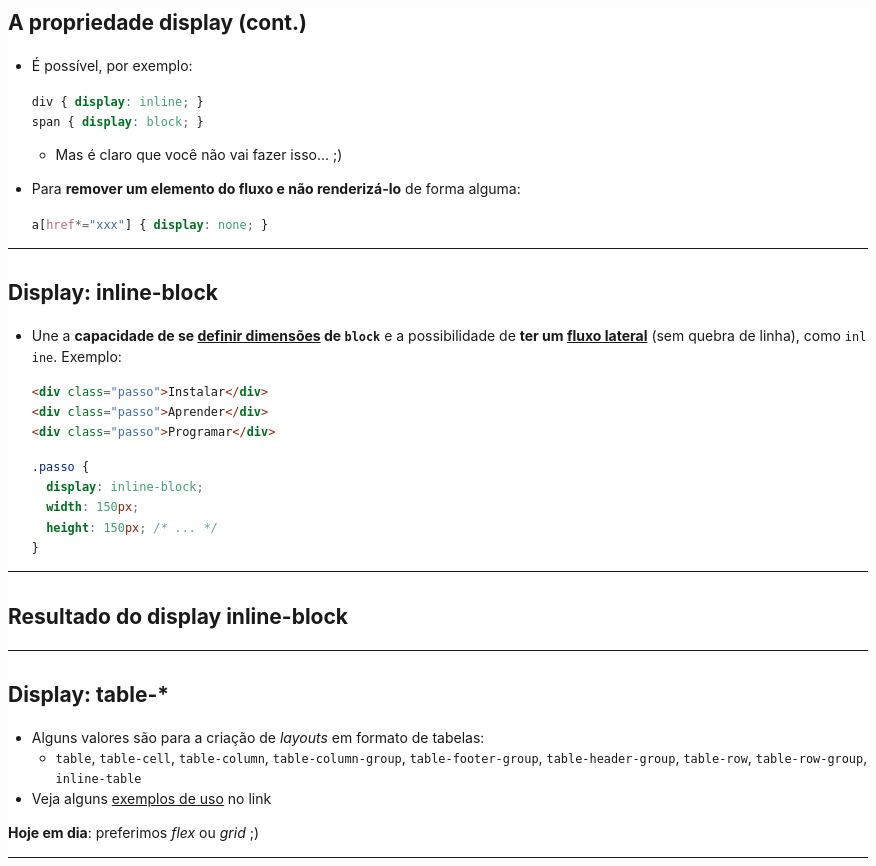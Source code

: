 ## A propriedade **display** (cont.)

- É possível, por exemplo:
  ```css
  div { display: inline; }
  span { display: block; }
  ```

  - Mas é claro que você não vai fazer isso... ;)
- Para **remover um elemento do fluxo e não renderizá-lo** de forma alguma:
  ```css
  a[href*="xxx"] { display: none; }
  ```

---
## Display: **inline-block**

- Une a **capacidade de se <u>definir dimensões</u> de `block`** e a
  possibilidade de **ter um <u>fluxo lateral</u>** (sem quebra de linha), como
  `inline`. Exemplo:
  ```html
  <div class="passo">Instalar</div>
  <div class="passo">Aprender</div>
  <div class="passo">Programar</div>
  ```
  ```css
  .passo {
    display: inline-block;
    width: 150px;
    height: 150px; /* ... */
  }
  ```

---
## Resultado do display **inline-block**

<iframe width="600" height="400" src="//jsfiddle.net/fegemo/2gfkyrrh/3/embedded/result,html,css/" allowfullscreen="allowfullscreen" frameborder="0" class="flex-align-center bordered rounded"></iframe>

---

## Display: **table-***

<div class="caniuse" data-feature="css-table" style="justify-self: flex-end"></div>

- Alguns valores são para a criação de _layouts_ em formato de tabelas:
  - `table`, `table-cell`, `table-column`, `table-column-group`,
    `table-footer-group`, `table-header-group`, `table-row`,
    `table-row-group`, `inline-table`
- Veja alguns [exemplos de uso](http://colintoh.com/blog/display-table-anti-hero) no link

**Hoje em dia**: preferimos _flex_ ou _grid_ ;) 

---

[flex-frog]: https://flexboxfroggy.com/#pt-br
[grid-garden]: https://cssgridgarden.com/#pt-br
[grid-css-tricks]: https://css-tricks.com/snippets/css/complete-guide-grid/
[flex-css-tricks]: https://css-tricks.com/snippets/css/a-guide-to-flexbox/
[grid-css-tricks]: https://css-tricks.com/snippets/css/complete-guide-grid/